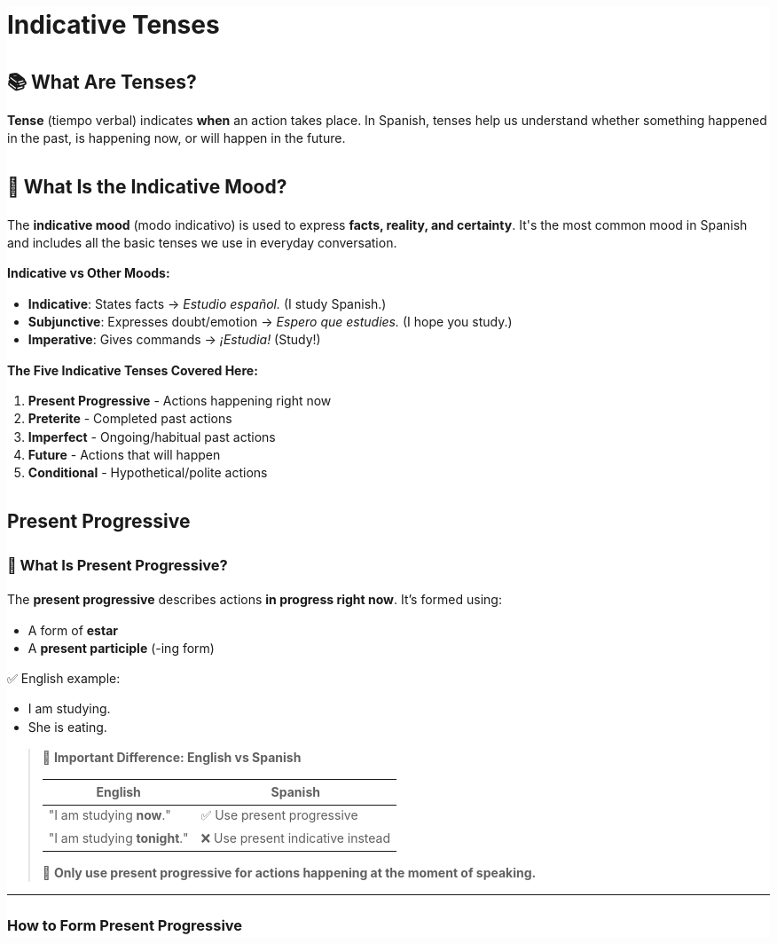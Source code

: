 # Indicative Tenses

## 📚 What Are Tenses?

**Tense** (tiempo verbal) indicates **when** an action takes place. In Spanish, tenses help us understand whether something happened in the past, is happening now, or will happen in the future.

## 🎯 What Is the Indicative Mood?

The **indicative mood** (modo indicativo) is used to express **facts, reality, and certainty**. It's the most common mood in Spanish and includes all the basic tenses we use in everyday conversation.

**Indicative vs Other Moods:**

- **Indicative**: States facts → *Estudio español.* (I study Spanish.)
- **Subjunctive**: Expresses doubt/emotion → *Espero que estudies.* (I hope you study.)
- **Imperative**: Gives commands → *¡Estudia!* (Study!)

**The Five Indicative Tenses Covered Here:**

1. **Present Progressive** - Actions happening right now
2. **Preterite** - Completed past actions  
3. **Imperfect** - Ongoing/habitual past actions
4. **Future** - Actions that will happen
5. **Conditional** - Hypothetical/polite actions

## Present Progressive

### 📌 What Is Present Progressive?

The **present progressive** describes actions **in progress right now**. It’s formed using:

- A form of **estar**
- A **present participle** (-ing form)

✅ English example:  

- I am studying.  
- She is eating.

> 🚫 **Important Difference: English vs Spanish**
>
> | English                      | Spanish                          |
> | ---------------------------- | -------------------------------- |
> | "I am studying **now**."     | ✅ Use present progressive        |
> | "I am studying **tonight**." | ❌ Use present indicative instead |
>
> 📌 **Only use present progressive for actions happening at the moment of speaking.**

---

### How to Form Present Progressive

